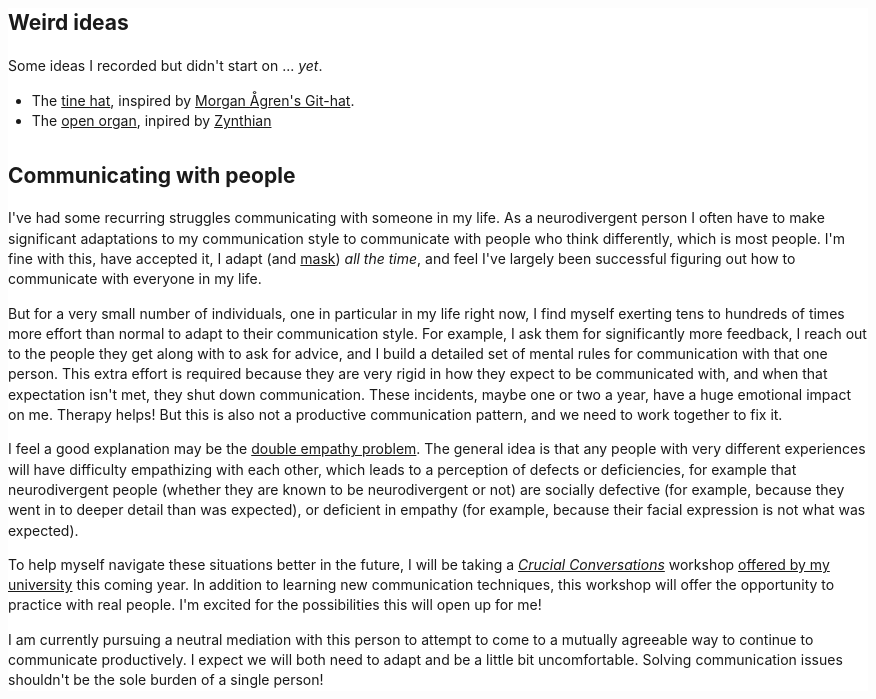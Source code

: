 
## Weird ideas

Some ideas I recorded but didn't start on ... _yet_.

* The [tine hat](https://github.com/mfisher87/tine-hat), inspired by
  [Morgan Ågren's Git-hat](https://www.youtube.com/watch?v=t-gVMHY8_VY).
* The [open organ](https://github.com/mfisher87/open-organ), inpired by
  [Zynthian](https://zynthian.org/)


## Communicating with people

I've had some recurring struggles communicating with someone in my life. As a
neurodivergent person I often have to make significant adaptations to my communication
style to communicate with people who think differently, which is most people. I'm fine
with this, have accepted it, I adapt (and
[mask](https://en.wikipedia.org/wiki/Autistic_masking)) _all the time_, and feel I've
largely been successful figuring out how to communicate with everyone in my life.


But for a very small number of individuals, one in particular in my life right now, I
find myself exerting tens to hundreds of times more effort than normal to adapt to their
communication style. For example, I ask them for significantly more feedback, I reach
out to the people they get along with to ask for advice, and I build a detailed set of
mental rules for communication with that one person. This extra effort is required
because they are very rigid in how they expect to be communicated with, and when that
expectation isn't met, they shut down communication. These incidents, maybe one or two a
year, have a huge emotional impact on me. Therapy helps! But this is also not a
productive communication pattern, and we need to work together to fix it.


I feel a good explanation may be the
[double empathy problem](https://journals.sagepub.com/doi/10.1177/13623613221129123#bibr14-13623613221129123).
The general idea is that any people with very different experiences will have difficulty
empathizing with each other, which leads to a perception of defects or deficiencies, for
example that neurodivergent people (whether they are known to be neurodivergent or not)
are socially defective (for example, because they went in to deeper detail than was
expected), or deficient in empathy (for example, because their facial expression is not
what was expected).

To help myself navigate these situations better in the future, I will be taking a
[_Crucial Conversations_](https://cruciallearning.com/browse-courses/crucial-conversations-for-dialogue/)
workshop
[offered by my university](https://calendar.colorado.edu/event/crucial_conversations_workshop)
this coming year. In addition to learning new communication techniques, this workshop
will offer the opportunity to practice with real people. I'm excited for the
possibilities this will open up for me!


I am currently pursuing a neutral mediation with this person to attempt to come to a
mutually agreeable way to continue to communicate productively. I expect we will both
need to adapt and be a little bit uncomfortable. Solving communication issues shouldn't
be the sole burden of a single person!
